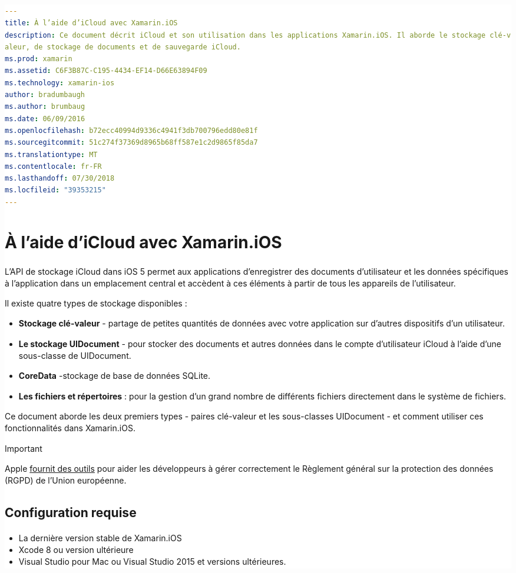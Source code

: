 ```yaml
---
title: À l’aide d’iCloud avec Xamarin.iOS
description: Ce document décrit iCloud et son utilisation dans les applications Xamarin.iOS. Il aborde le stockage clé-valeur, de stockage de documents et de sauvegarde iCloud.
ms.prod: xamarin
ms.assetid: C6F3B87C-C195-4434-EF14-D66E63894F09
ms.technology: xamarin-ios
author: bradumbaugh
ms.author: brumbaug
ms.date: 06/09/2016
ms.openlocfilehash: b72ecc40994d9336c4941f3db700796edd80e81f
ms.sourcegitcommit: 51c274f37369d8965b68ff587e1c2d9865f85da7
ms.translationtype: MT
ms.contentlocale: fr-FR
ms.lasthandoff: 07/30/2018
ms.locfileid: "39353215"
---
```

# <a name="using-icloud-with-xamarinios"></a>À l’aide d’iCloud avec Xamarin.iOS

L’API de stockage iCloud dans iOS 5 permet aux applications d’enregistrer des documents d’utilisateur et les données spécifiques à l’application dans un emplacement central et accèdent à ces éléments à partir de tous les appareils de l’utilisateur.

Il existe quatre types de stockage disponibles :

- **Stockage clé-valeur** - partage de petites quantités de données avec votre application sur d’autres dispositifs d’un utilisateur.

- **Le stockage UIDocument** - pour stocker des documents et autres données dans le compte d’utilisateur iCloud à l’aide d’une sous-classe de UIDocument.

- **CoreData** -stockage de base de données SQLite.

- **Les fichiers et répertoires** : pour la gestion d’un grand nombre de différents fichiers directement dans le système de fichiers.

Ce document aborde les deux premiers types - paires clé-valeur et les sous-classes UIDocument - et comment utiliser ces fonctionnalités dans Xamarin.iOS.

> [!IMPORTANT]
> Apple [fournit des outils](https://developer.apple.com/support/allowing-users-to-manage-data/) pour aider les développeurs à gérer correctement le Règlement général sur la protection des données (RGPD) de l’Union européenne.

## <a name="requirements"></a>Configuration requise

- La dernière version stable de Xamarin.iOS
- Xcode 8 ou version ultérieure
- Visual Studio pour Mac ou Visual Studio 2015 et versions ultérieures.
